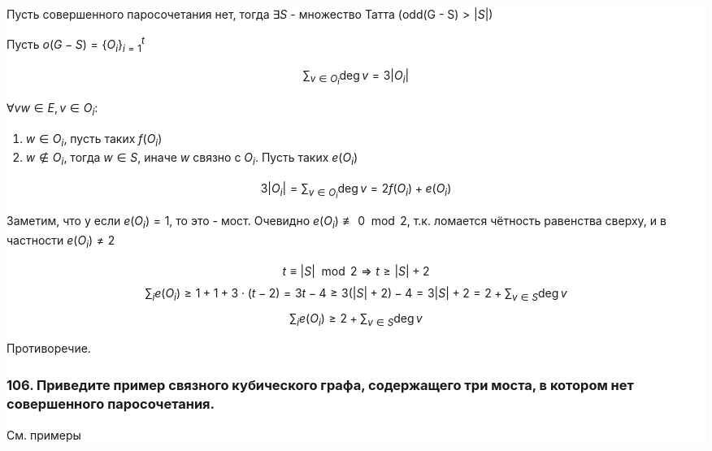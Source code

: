 Пусть совершенного паросочетания нет, тогда $\exists S$ - множество Татта ($\text{odd(G - S)}> |S|$)

Пусть $o(G-S) = \{O_i\}_{i=1}^t$

$$\sum_{v\in O_i} \deg v = 3|O_i|$$

$\forall vw\in E, v\in O_i$:
1. $w\in O_i$, пусть таких $f(O_i)$
2. $w\not\in O_i$, тогда $w\in S$, иначе $w$ связно с $O_i$. Пусть таких $e(O_i)$

$$ 3|O_i| = \sum_{v\in O_i} \deg v = 2f(O_i) + e(O_i)$$

Заметим, что у если $e(O_i)=1$, то это - мост. Очевидно $e(O_i)\not\equiv0\mod2$, т.к. ломается чётность равенства сверху, и в частности $e(O_i)\not=2$



$$t\equiv |S|\mod2 \Rightarrow t \ge |S| + 2$$
$$\sum_{i} e(O_i) \ge 1 + 1 + 3\cdot(t-2) = 3t-4 \ge 3(|S| + 2) - 4 = 3|S| + 2 = 2 + \sum_{v\in S} \deg v$$
$$\sum_{i} e(O_i) \ge 2 + \sum_{v\in S} \deg v$$



Противоречие.

### 106. Приведите пример связного кубического графа, содержащего три моста, в котором нет совершенного паросочетания.

См. примеры

